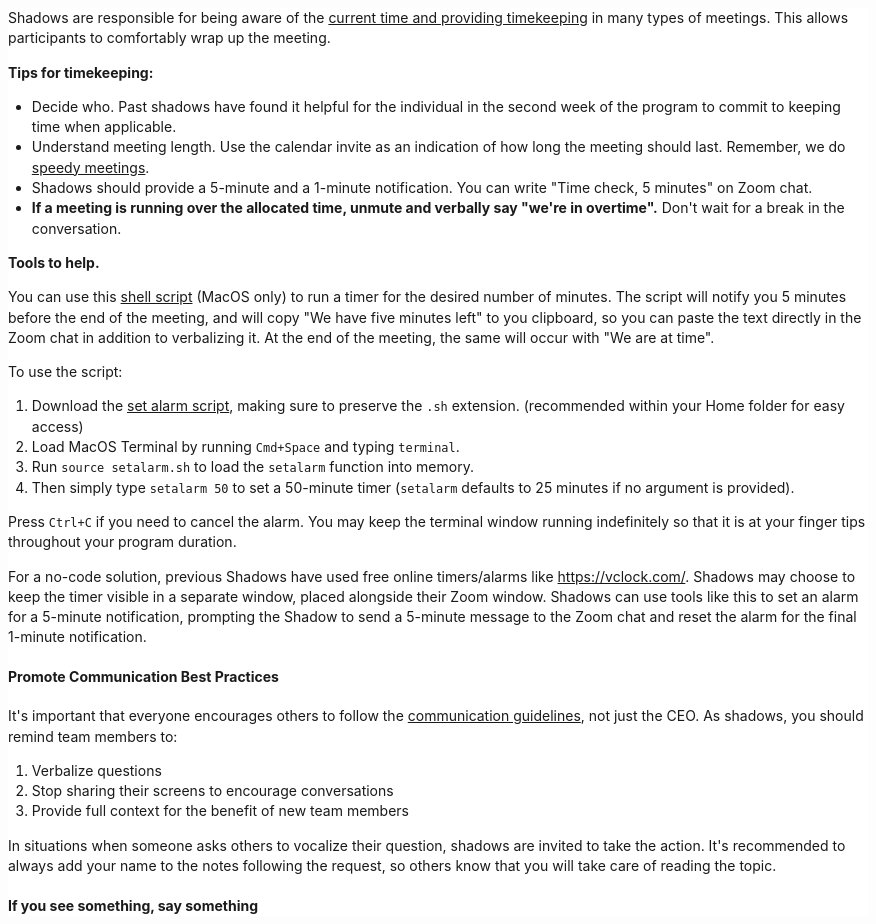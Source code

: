 Shadows are responsible for being aware of the [current time and providing timekeeping](#meeting-responsibilities) in many types of meetings. This allows participants to comfortably wrap up the meeting.

**Tips for timekeeping:**

- Decide who. Past shadows have found it helpful for the individual in the second week of the program to commit to keeping time when applicable.
- Understand meeting length. Use the calendar invite as an indication of how long the meeting should last. Remember, we do [speedy meetings](/handbook/communication/#scheduling-meetings).
- Shadows should provide a 5-minute and a 1-minute notification. You can write "Time check, 5 minutes" on Zoom chat.
- **If a meeting is running over the allocated time, unmute and verbally say "we're in overtime".** Don't wait for a break in the conversation.

**Tools to help.**

You can use this [shell script](https://gitlab.com/gitlab-com/content-sites/handbook/-/blob/main/scripts/setalarm.sh) (MacOS only) to run a timer for the desired number of minutes. The script will notify you 5 minutes before the end of the meeting, and will copy "We have five minutes left" to you clipboard, so you can paste the text directly in the Zoom chat in addition to verbalizing it. At the end of the meeting, the same will occur with "We are at time".

To use the script:

1. Download the [set alarm script](https://gitlab.com/gitlab-com/content-sites/handbook/-/blob/main/scripts/setalarm.sh), making sure to preserve the `.sh` extension. (recommended within your Home folder for easy access)
1. Load MacOS Terminal by running `Cmd+Space` and typing `terminal`.
1. Run `source setalarm.sh` to load the `setalarm` function into memory.
1. Then simply type `setalarm 50` to set a 50-minute timer (`setalarm` defaults to 25 minutes if no argument is provided).

Press `Ctrl+C` if you need to cancel the alarm. You may keep the terminal window running indefinitely so that it is at your finger tips throughout your program duration.

For a no-code solution, previous Shadows have used free online timers/alarms like https://vclock.com/. Shadows may choose to keep the timer visible in a separate window, placed alongside their Zoom window. Shadows can use tools like this to set an alarm for a 5-minute notification, prompting the Shadow to send a 5-minute message to the Zoom chat and reset the alarm for the final 1-minute notification.

#### Promote Communication Best Practices

It's important that everyone encourages others to follow the [communication guidelines](/handbook/communication/), not just the CEO. As shadows, you should remind team members to:

1. Verbalize questions
1. Stop sharing their screens to encourage conversations
1. Provide full context for the benefit of new team members

In situations when someone asks others to vocalize their question, shadows are invited to take the action. It's recommended to always add your name to the notes following the request, so others know that you will take care of reading the topic.

#### If you see something, say something
